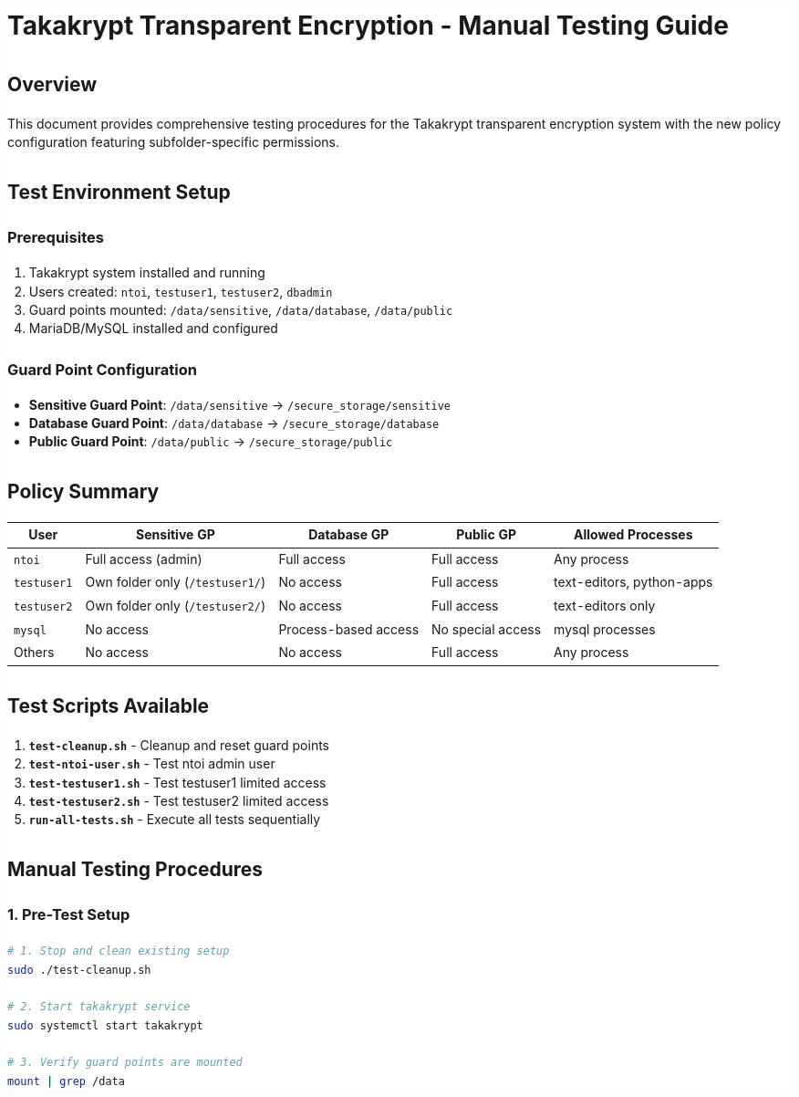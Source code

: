 # Takakrypt Transparent Encryption - Manual Testing Guide

## Overview
This document provides comprehensive testing procedures for the Takakrypt transparent encryption system with the new policy configuration featuring subfolder-specific permissions.

## Test Environment Setup

### Prerequisites
1. Takakrypt system installed and running
2. Users created: `ntoi`, `testuser1`, `testuser2`, `dbadmin`
3. Guard points mounted: `/data/sensitive`, `/data/database`, `/data/public`
4. MariaDB/MySQL installed and configured

### Guard Point Configuration
- **Sensitive Guard Point**: `/data/sensitive` → `/secure_storage/sensitive`
- **Database Guard Point**: `/data/database` → `/secure_storage/database`  
- **Public Guard Point**: `/data/public` → `/secure_storage/public`

## Policy Summary

| User | Sensitive GP | Database GP | Public GP | Allowed Processes |
|------|-------------|-------------|-----------|-------------------|
| `ntoi` | Full access (admin) | Full access | Full access | Any process |
| `testuser1` | Own folder only (`/testuser1/`) | No access | Full access | text-editors, python-apps |
| `testuser2` | Own folder only (`/testuser2/`) | No access | Full access | text-editors only |
| `mysql` | No access | Process-based access | No special access | mysql processes |
| Others | No access | No access | Full access | Any process |

## Test Scripts Available

1. **`test-cleanup.sh`** - Cleanup and reset guard points
2. **`test-ntoi-user.sh`** - Test ntoi admin user
3. **`test-testuser1.sh`** - Test testuser1 limited access
4. **`test-testuser2.sh`** - Test testuser2 limited access
5. **`run-all-tests.sh`** - Execute all tests sequentially

## Manual Testing Procedures

### 1. Pre-Test Setup

```bash
# 1. Stop and clean existing setup
sudo ./test-cleanup.sh

# 2. Start takakrypt service
sudo systemctl start takakrypt

# 3. Verify guard points are mounted
mount | grep /data
```
